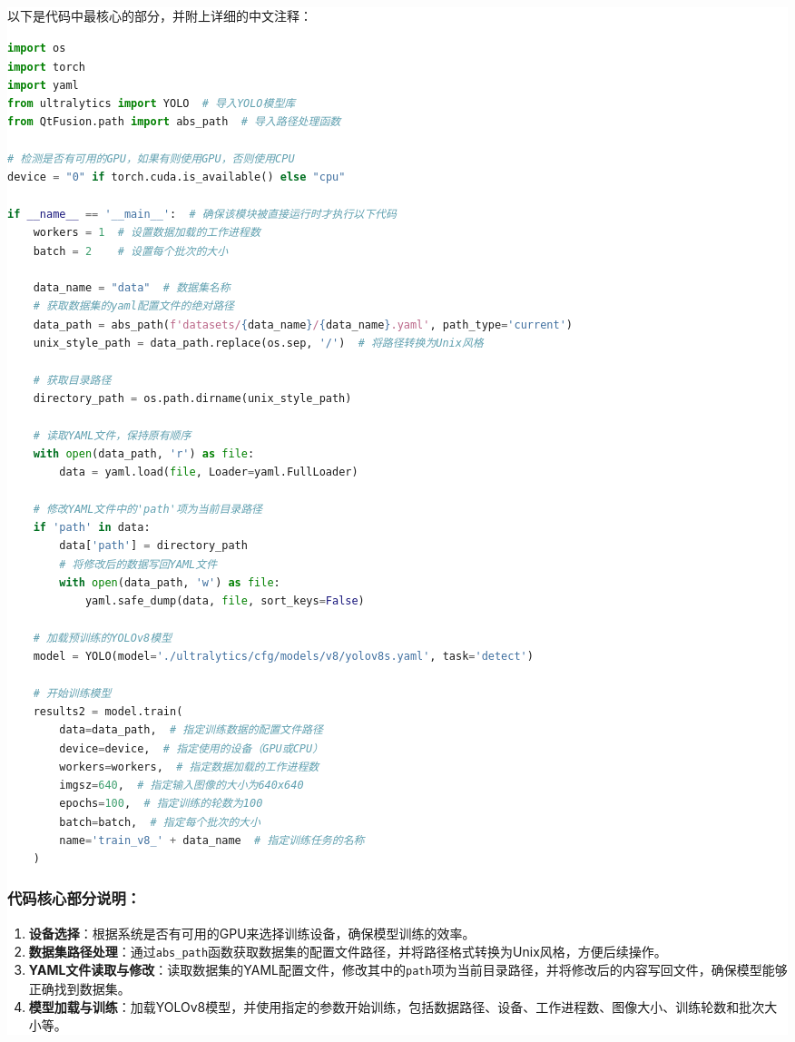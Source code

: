 以下是代码中最核心的部分，并附上详细的中文注释：

```python
import os
import torch
import yaml
from ultralytics import YOLO  # 导入YOLO模型库
from QtFusion.path import abs_path  # 导入路径处理函数

# 检测是否有可用的GPU，如果有则使用GPU，否则使用CPU
device = "0" if torch.cuda.is_available() else "cpu"

if __name__ == '__main__':  # 确保该模块被直接运行时才执行以下代码
    workers = 1  # 设置数据加载的工作进程数
    batch = 2    # 设置每个批次的大小

    data_name = "data"  # 数据集名称
    # 获取数据集的yaml配置文件的绝对路径
    data_path = abs_path(f'datasets/{data_name}/{data_name}.yaml', path_type='current')  
    unix_style_path = data_path.replace(os.sep, '/')  # 将路径转换为Unix风格

    # 获取目录路径
    directory_path = os.path.dirname(unix_style_path)
    
    # 读取YAML文件，保持原有顺序
    with open(data_path, 'r') as file:
        data = yaml.load(file, Loader=yaml.FullLoader)
    
    # 修改YAML文件中的'path'项为当前目录路径
    if 'path' in data:
        data['path'] = directory_path
        # 将修改后的数据写回YAML文件
        with open(data_path, 'w') as file:
            yaml.safe_dump(data, file, sort_keys=False)

    # 加载预训练的YOLOv8模型
    model = YOLO(model='./ultralytics/cfg/models/v8/yolov8s.yaml', task='detect')  
    
    # 开始训练模型
    results2 = model.train(  
        data=data_path,  # 指定训练数据的配置文件路径
        device=device,  # 指定使用的设备（GPU或CPU）
        workers=workers,  # 指定数据加载的工作进程数
        imgsz=640,  # 指定输入图像的大小为640x640
        epochs=100,  # 指定训练的轮数为100
        batch=batch,  # 指定每个批次的大小
        name='train_v8_' + data_name  # 指定训练任务的名称
    )
```

### 代码核心部分说明：
1. **设备选择**：根据系统是否有可用的GPU来选择训练设备，确保模型训练的效率。
2. **数据集路径处理**：通过`abs_path`函数获取数据集的配置文件路径，并将路径格式转换为Unix风格，方便后续操作。
3. **YAML文件读取与修改**：读取数据集的YAML配置文件，修改其中的`path`项为当前目录路径，并将修改后的内容写回文件，确保模型能够正确找到数据集。
4. **模型加载与训练**：加载YOLOv8模型，并使用指定的参数开始训练，包括数据路径、设备、工作进程数、图像大小、训练轮数和批次大小等。

